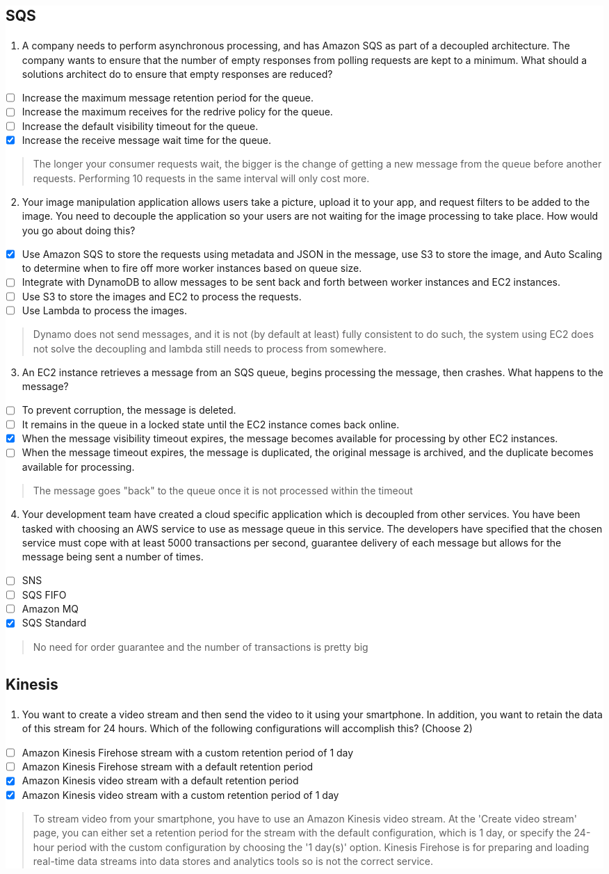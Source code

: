 ## SQS

1) A company needs to perform asynchronous processing, and has Amazon SQS as part of a decoupled architecture. The company wants to ensure that the number of empty responses from polling requests are kept to a minimum. What should a solutions architect do to ensure that empty responses are reduced?
* [ ] Increase the maximum message retention period for the queue.
* [ ] Increase the maximum receives for the redrive policy for the queue.
* [ ] Increase the default visibility timeout for the queue.
* [x] Increase the receive message wait time for the queue.
> The longer your consumer requests wait, the bigger is the change of getting a new message from the queue before another requests. Performing 10 requests in the same interval will only cost more.

2) Your image manipulation application allows users take a picture, upload it to your app, and request filters to be added to the image. You need to decouple the application so your users are not waiting for the image processing to take place. How would you go about doing this?
* [x] Use Amazon SQS to store the requests using metadata and JSON in the message, use S3 to store the image, and Auto Scaling to determine when to fire off more worker instances based on queue size.
* [ ] Integrate with DynamoDB to allow messages to be sent back and forth between worker instances and EC2 instances.
* [ ] Use S3 to store the images and EC2 to process the requests.
* [ ] Use Lambda to process the images.
> Dynamo does not send messages, and it is not (by default at least) fully consistent to do such, the system using EC2 does not solve the decoupling and lambda still needs to process from somewhere.

3) An EC2 instance retrieves a message from an SQS queue, begins processing the message, then crashes. What happens to the message?
* [ ] To prevent corruption, the message is deleted.
* [ ] It remains in the queue in a locked state until the EC2 instance comes back online.
* [x] When the message visibility timeout expires, the message becomes available for processing by other EC2 instances.
* [ ] When the message timeout expires, the message is duplicated, the original message is archived, and the duplicate becomes available for processing.
> The message goes "back" to the queue once it is not processed within the timeout

4) Your development team have created a cloud specific application which is decoupled from other services. You have been tasked with choosing an AWS service to use as message queue in this service. The developers have specified that the chosen service must cope with at least 5000 transactions per second, guarantee delivery of each message but allows for the message being sent a number of times.
* [ ] SNS
* [ ] SQS FIFO
* [ ] Amazon MQ
* [x] SQS Standard
> No need for order guarantee and the number of transactions is pretty big

## Kinesis

1) You want to create a video stream and then send the video to it using your smartphone. In addition, you want to retain the data of this stream for 24 hours. Which of the following configurations will accomplish this? (Choose 2)
* [ ] Amazon Kinesis Firehose stream with a custom retention period of 1 day
* [ ] Amazon Kinesis Firehose stream with a default retention period
* [x] Amazon Kinesis video stream with a default retention period
* [x] Amazon Kinesis video stream with a custom retention period of 1 day
> To stream video from your smartphone, you have to use an Amazon Kinesis video stream. At the 'Create video stream' page, you can either set a retention period for the stream with the default configuration, which is 1 day, or specify the 24-hour period with the custom configuration by choosing the '1 day(s)' option. Kinesis Firehose is for preparing and loading real-time data streams into data stores and analytics tools so is not the correct service.
